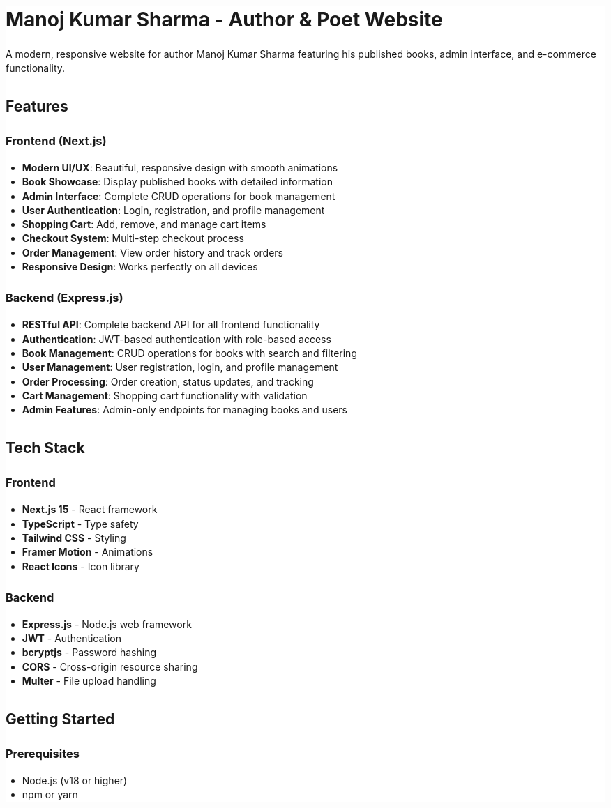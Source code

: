 # Manoj Kumar Sharma - Author & Poet Website

A modern, responsive website for author Manoj Kumar Sharma featuring his published books, admin interface, and e-commerce functionality.

## Features

### Frontend (Next.js)
- **Modern UI/UX**: Beautiful, responsive design with smooth animations
- **Book Showcase**: Display published books with detailed information
- **Admin Interface**: Complete CRUD operations for book management
- **User Authentication**: Login, registration, and profile management
- **Shopping Cart**: Add, remove, and manage cart items
- **Checkout System**: Multi-step checkout process
- **Order Management**: View order history and track orders
- **Responsive Design**: Works perfectly on all devices

### Backend (Express.js)
- **RESTful API**: Complete backend API for all frontend functionality
- **Authentication**: JWT-based authentication with role-based access
- **Book Management**: CRUD operations for books with search and filtering
- **User Management**: User registration, login, and profile management
- **Order Processing**: Order creation, status updates, and tracking
- **Cart Management**: Shopping cart functionality with validation
- **Admin Features**: Admin-only endpoints for managing books and users

## Tech Stack

### Frontend
- **Next.js 15** - React framework
- **TypeScript** - Type safety
- **Tailwind CSS** - Styling
- **Framer Motion** - Animations
- **React Icons** - Icon library

### Backend
- **Express.js** - Node.js web framework
- **JWT** - Authentication
- **bcryptjs** - Password hashing
- **CORS** - Cross-origin resource sharing
- **Multer** - File upload handling

## Getting Started

### Prerequisites
- Node.js (v18 or higher)
- npm or yarn
